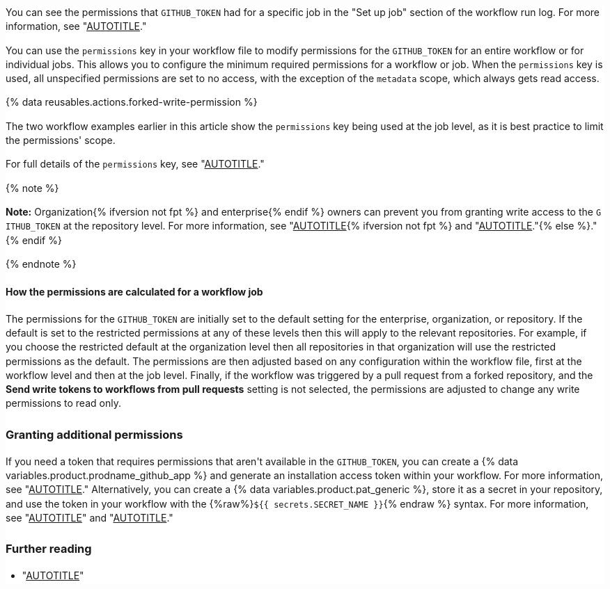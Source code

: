 You can see the permissions that `GITHUB_TOKEN` had for a specific job in the "Set up job" section of the workflow run log. For more information, see "[AUTOTITLE](/actions/monitoring-and-troubleshooting-workflows/using-workflow-run-logs)."

You can use the `permissions` key in your workflow file to modify permissions for the `GITHUB_TOKEN` for an entire workflow or for individual jobs. This allows you to configure the minimum required permissions for a workflow or job. When the `permissions` key is used, all unspecified permissions are set to no access, with the exception of the `metadata` scope, which always gets read access.

{% data reusables.actions.forked-write-permission %}

The two workflow examples earlier in this article show the `permissions` key being used at the job level, as it is best practice to limit the permissions' scope.

For full details of the `permissions` key, see "[AUTOTITLE](/actions/using-workflows/workflow-syntax-for-github-actions#permissions)."

{% note %}

**Note:** Organization{% ifversion not fpt %} and enterprise{% endif %} owners can prevent you from granting write access to the `GITHUB_TOKEN` at the repository level. For more information, see "[AUTOTITLE](/organizations/managing-organization-settings/disabling-or-limiting-github-actions-for-your-organization#setting-the-permissions-of-the-github_token-for-your-organization){% ifversion not fpt %} and "[AUTOTITLE](/admin/policies/enforcing-policies-for-your-enterprise/enforcing-policies-for-github-actions-in-your-enterprise#enforcing-a-policy-for-workflow-permissions-in-your-enterprise)."{% else %}."{% endif %}

{% endnote %}

#### How the permissions are calculated for a workflow job

The permissions for the `GITHUB_TOKEN` are initially set to the default setting for the enterprise, organization, or repository. If the default is set to the restricted permissions at any of these levels then this will apply to the relevant repositories. For example, if you choose the restricted default at the organization level then all repositories in that organization will use the restricted permissions as the default. The permissions are then adjusted based on any configuration within the workflow file, first at the workflow level and then at the job level. Finally, if the workflow was triggered by a pull request from a forked repository, and the **Send write tokens to workflows from pull requests** setting is not selected, the permissions are adjusted to change any write permissions to read only.

### Granting additional permissions

If you need a token that requires permissions that aren't available in the `GITHUB_TOKEN`, you can create a {% data variables.product.prodname_github_app %} and generate an installation access token within your workflow. For more information, see "[AUTOTITLE](/apps/creating-github-apps/guides/making-authenticated-api-requests-with-a-github-app-in-a-github-actions-workflow)." Alternatively, you can create a {% data variables.product.pat_generic %}, store it as a secret in your repository, and use the token in your workflow with the {%raw%}`${{ secrets.SECRET_NAME }}`{% endraw %} syntax. For more information, see "[AUTOTITLE](/authentication/keeping-your-account-and-data-secure/creating-a-personal-access-token)" and "[AUTOTITLE](/actions/security-guides/using-secrets-in-github-actions)."

### Further reading

* "[AUTOTITLE](/rest/overview/rate-limits-for-the-rest-api)"
